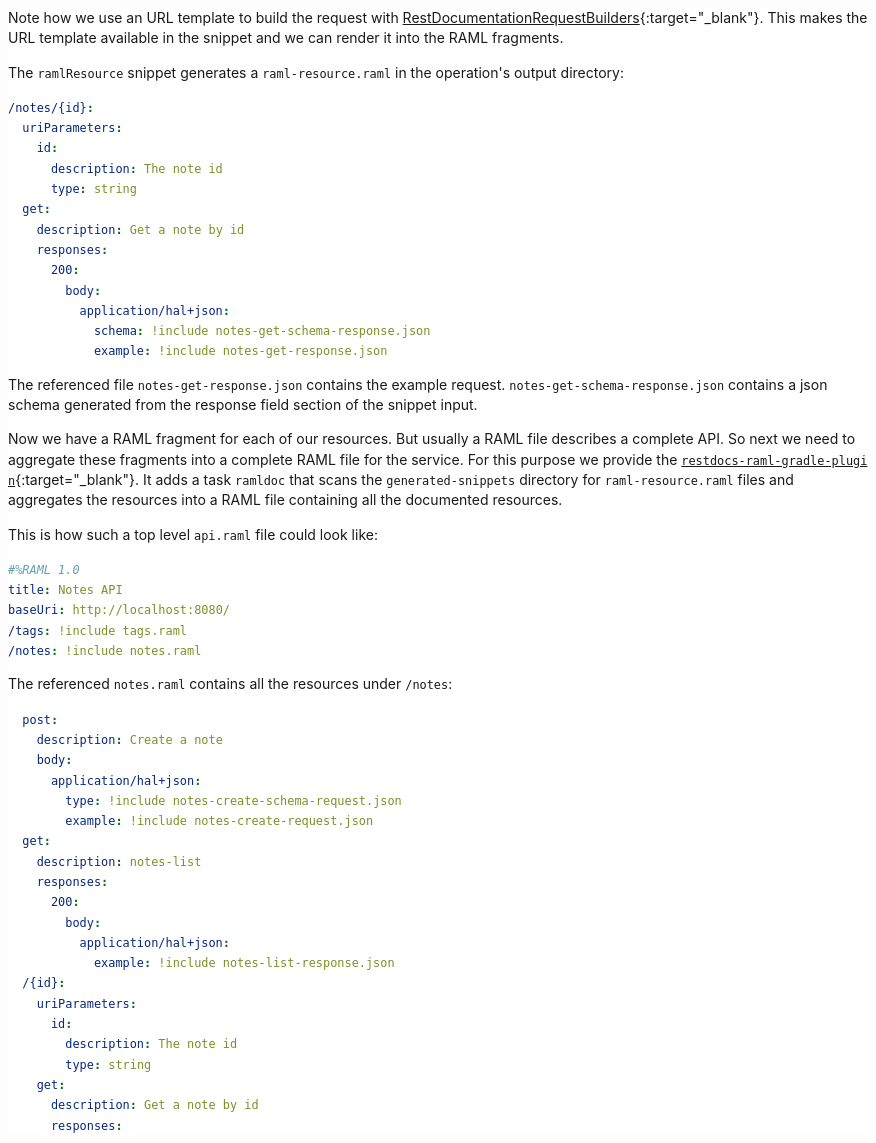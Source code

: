 Note how we use an URL template to build the request with [RestDocumentationRequestBuilders](https://docs.spring.io/spring-restdocs/docs/current/api/org/springframework/restdocs/mockmvc/RestDocumentationRequestBuilders.html#get-java.lang.String-java.lang.Object...-){:target="_blank"}. 
This makes the URL template available in the snippet and we can render it into the RAML fragments.

The `ramlResource` snippet generates a `raml-resource.raml` in the operation's output directory:

```yaml
/notes/{id}:
  uriParameters:
    id:
      description: The note id
      type: string
  get:
    description: Get a note by id
    responses:
      200:
        body:
          application/hal+json:
            schema: !include notes-get-schema-response.json
            example: !include notes-get-response.json
```

The referenced file `notes-get-response.json` contains the example request. 
`notes-get-schema-response.json` contains a json schema generated from the response field section of the snippet input.

Now we have a RAML fragment for each of our resources. 
But usually a RAML file describes a complete API.
So next we need to aggregate these fragments into a complete RAML file for the service. 
For this purpose we provide the [`restdocs-raml-gradle-plugin`](https://github.com/ePages-de/restdocs-raml/tree/master/restdocs-raml-gradle-plugin){:target="_blank"}. 
It adds a task `ramldoc` that scans the `generated-snippets` directory for `raml-resource.raml` files and aggregates the resources into a RAML file containing all the documented resources.

This is how such a top level `api.raml` file could look like:

```yaml
#%RAML 1.0
title: Notes API
baseUri: http://localhost:8080/
/tags: !include tags.raml
/notes: !include notes.raml
```

The referenced `notes.raml` contains all the resources under `/notes`:
```yaml
  post:
    description: Create a note
    body:
      application/hal+json:
        type: !include notes-create-schema-request.json
        example: !include notes-create-request.json
  get:
    description: notes-list
    responses:
      200:
        body:
          application/hal+json:
            example: !include notes-list-response.json
  /{id}:
    uriParameters:
      id:
        description: The note id
        type: string
    get:
      description: Get a note by id
      responses:
```